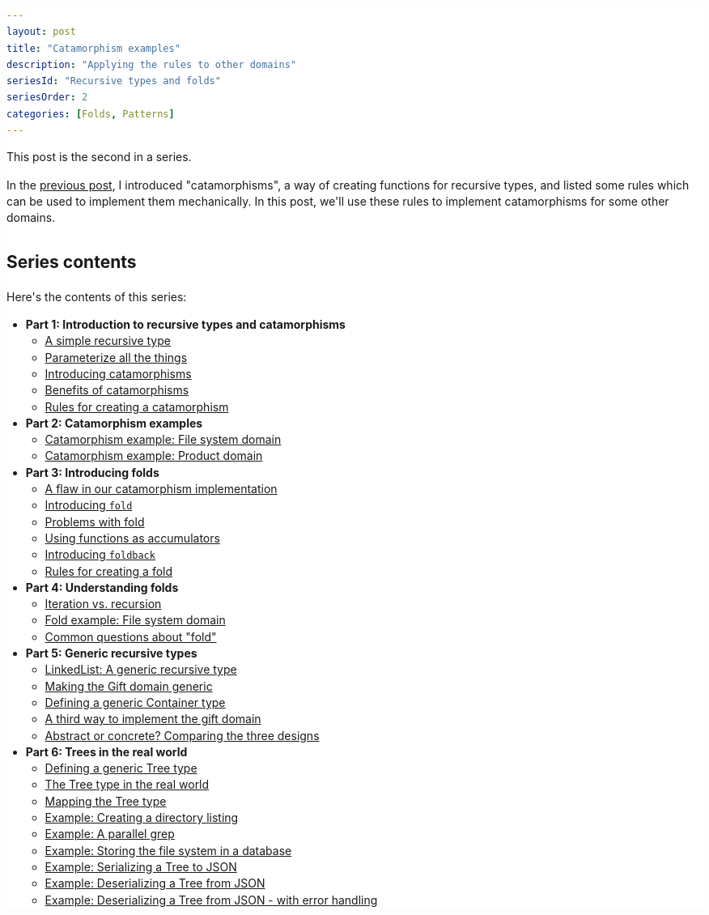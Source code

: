```yaml
---
layout: post
title: "Catamorphism examples"
description: "Applying the rules to other domains"
seriesId: "Recursive types and folds"
seriesOrder: 2
categories: [Folds, Patterns]
---
```


This post is the second in a series.

In the [previous post](../posts/recursive-types-and-folds.md), I introduced "catamorphisms", a way of creating functions for recursive types,
and listed some rules which can be used to implement them mechanically.
In this post, we'll use these rules to implement catamorphisms for some other domains.

## Series contents

Here's the contents of this series:

* **Part 1: Introduction to recursive types and catamorphisms**
  * [A simple recursive type](../posts/recursive-types-and-folds.md#basic-recursive-type)
  * [Parameterize all the things](../posts/recursive-types-and-folds.md#parameterize)
  * [Introducing catamorphisms](../posts/recursive-types-and-folds.md#catamorphisms)
  * [Benefits of catamorphisms](../posts/recursive-types-and-folds.md#benefits)
  * [Rules for creating a catamorphism](../posts/recursive-types-and-folds.md#rules)
* **Part 2: Catamorphism examples**  
  * [Catamorphism example: File system domain](../posts/recursive-types-and-folds-1b.md#file-system)
  * [Catamorphism example: Product domain](../posts/recursive-types-and-folds-1b.md#product)
* **Part 3: Introducing folds**    
  * [A flaw in our catamorphism implementation](../posts/recursive-types-and-folds-2.md#flaw)
  * [Introducing `fold`](../posts/recursive-types-and-folds-2.md#fold)
  * [Problems with fold](../posts/recursive-types-and-folds-2.md#problems)
  * [Using functions as accumulators](../posts/recursive-types-and-folds-2.md#functions)
  * [Introducing `foldback`](../posts/recursive-types-and-folds-2.md#foldback)
  * [Rules for creating a fold](../posts/recursive-types-and-folds-2.md#rules)
* **Part 4: Understanding folds**      
  * [Iteration vs. recursion](../posts/recursive-types-and-folds-2b.md#iteration)
  * [Fold example: File system domain](../posts/recursive-types-and-folds-2b.md#file-system)  
  * [Common questions about "fold"](../posts/recursive-types-and-folds-2b.md#questions)
* **Part 5: Generic recursive types**  
  * [LinkedList: A generic recursive type](../posts/recursive-types-and-folds-3.md#linkedlist)
  * [Making the Gift domain generic](../posts/recursive-types-and-folds-3.md#revisiting-gift)
  * [Defining a generic Container type](../posts/recursive-types-and-folds-3.md#container)
  * [A third way to implement the gift domain](../posts/recursive-types-and-folds-3.md#another-gift)
  * [Abstract or concrete? Comparing the three designs](../posts/recursive-types-and-folds-3.md#compare)
* **Part 6: Trees in the real world**  
  * [Defining a generic Tree type](../posts/recursive-types-and-folds-3b.md#tree)
  * [The Tree type in the real world](../posts/recursive-types-and-folds-3b.md#reuse)
  * [Mapping the Tree type](../posts/recursive-types-and-folds-3b.md#map)
  * [Example: Creating a directory listing](../posts/recursive-types-and-folds-3b.md#listing)
  * [Example: A parallel grep](../posts/recursive-types-and-folds-3b.md#grep)
  * [Example: Storing the file system in a database](../posts/recursive-types-and-folds-3b.md#database)
  * [Example: Serializing a Tree to JSON](../posts/recursive-types-and-folds-3b.md#tojson)
  * [Example: Deserializing a Tree from JSON](../posts/recursive-types-and-folds-3b.md#fromjson)
  * [Example: Deserializing a Tree from JSON - with error handling](../posts/recursive-types-and-folds-3b.md#json-with-error-handling)
  